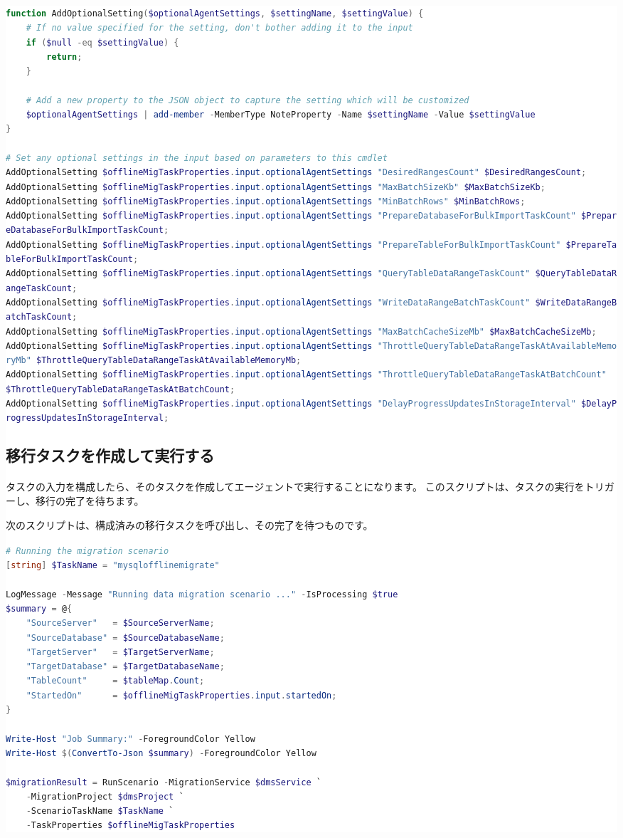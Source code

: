 ```powershell
function AddOptionalSetting($optionalAgentSettings, $settingName, $settingValue) {
    # If no value specified for the setting, don't bother adding it to the input
    if ($null -eq $settingValue) {
        return;
    }

    # Add a new property to the JSON object to capture the setting which will be customized
    $optionalAgentSettings | add-member -MemberType NoteProperty -Name $settingName -Value $settingValue
}

# Set any optional settings in the input based on parameters to this cmdlet
AddOptionalSetting $offlineMigTaskProperties.input.optionalAgentSettings "DesiredRangesCount" $DesiredRangesCount;
AddOptionalSetting $offlineMigTaskProperties.input.optionalAgentSettings "MaxBatchSizeKb" $MaxBatchSizeKb;
AddOptionalSetting $offlineMigTaskProperties.input.optionalAgentSettings "MinBatchRows" $MinBatchRows;
AddOptionalSetting $offlineMigTaskProperties.input.optionalAgentSettings "PrepareDatabaseForBulkImportTaskCount" $PrepareDatabaseForBulkImportTaskCount;
AddOptionalSetting $offlineMigTaskProperties.input.optionalAgentSettings "PrepareTableForBulkImportTaskCount" $PrepareTableForBulkImportTaskCount;
AddOptionalSetting $offlineMigTaskProperties.input.optionalAgentSettings "QueryTableDataRangeTaskCount" $QueryTableDataRangeTaskCount;
AddOptionalSetting $offlineMigTaskProperties.input.optionalAgentSettings "WriteDataRangeBatchTaskCount" $WriteDataRangeBatchTaskCount;
AddOptionalSetting $offlineMigTaskProperties.input.optionalAgentSettings "MaxBatchCacheSizeMb" $MaxBatchCacheSizeMb;
AddOptionalSetting $offlineMigTaskProperties.input.optionalAgentSettings "ThrottleQueryTableDataRangeTaskAtAvailableMemoryMb" $ThrottleQueryTableDataRangeTaskAtAvailableMemoryMb;
AddOptionalSetting $offlineMigTaskProperties.input.optionalAgentSettings "ThrottleQueryTableDataRangeTaskAtBatchCount" $ThrottleQueryTableDataRangeTaskAtBatchCount;
AddOptionalSetting $offlineMigTaskProperties.input.optionalAgentSettings "DelayProgressUpdatesInStorageInterval" $DelayProgressUpdatesInStorageInterval;
```

## <a name="creating-and-running-the-migration-task"></a>移行タスクを作成して実行する

タスクの入力を構成したら、そのタスクを作成してエージェントで実行することになります。 このスクリプトは、タスクの実行をトリガーし、移行の完了を待ちます。

次のスクリプトは、構成済みの移行タスクを呼び出し、その完了を待つものです。

```powershell
# Running the migration scenario
[string] $TaskName = "mysqlofflinemigrate"

LogMessage -Message "Running data migration scenario ..." -IsProcessing $true
$summary = @{
    "SourceServer"   = $SourceServerName;
    "SourceDatabase" = $SourceDatabaseName;
    "TargetServer"   = $TargetServerName;
    "TargetDatabase" = $TargetDatabaseName;
    "TableCount"     = $tableMap.Count;
    "StartedOn"      = $offlineMigTaskProperties.input.startedOn;
}

Write-Host "Job Summary:" -ForegroundColor Yellow
Write-Host $(ConvertTo-Json $summary) -ForegroundColor Yellow

$migrationResult = RunScenario -MigrationService $dmsService `
    -MigrationProject $dmsProject `
    -ScenarioTaskName $TaskName `
    -TaskProperties $offlineMigTaskProperties
```
